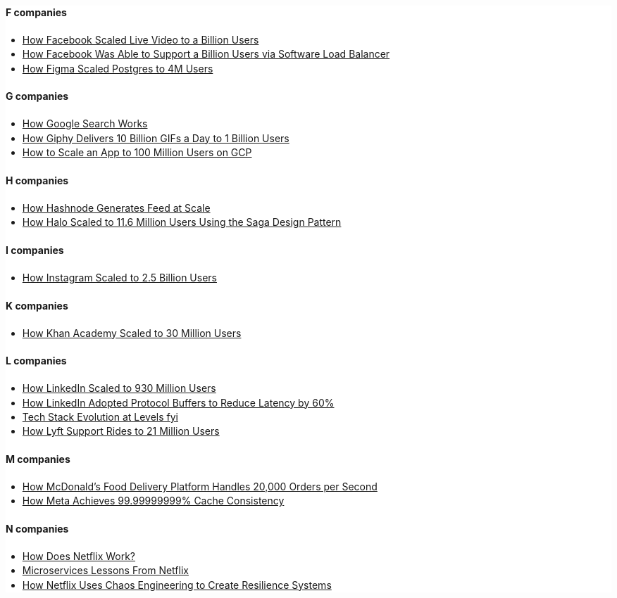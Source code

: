 #### F companies

- [How Facebook Scaled Live Video to a Billion Users](https://newsletter.systemdesign.one/p/live-streaming-architecture)
- [How Facebook Was Able to Support a Billion Users via Software Load Balancer](https://newsletter.systemdesign.one/p/facebook-load-balancer)
- [How Figma Scaled Postgres to 4M Users](https://newsletter.systemdesign.one/p/postgres-scale)


#### G companies

- [How Google Search Works](https://newsletter.systemdesign.one/p/search-engine-architecture)
- [How Giphy Delivers 10 Billion GIFs a Day to 1 Billion Users](https://newsletter.systemdesign.one/p/cdn-explained)
- [How to Scale an App to 100 Million Users on GCP](https://newsletter.systemdesign.one/p/google-cloud-scalability)

#### H companies

- [How Hashnode Generates Feed at Scale](https://newsletter.systemdesign.one/p/feed-architecture)
- [How Halo Scaled to 11.6 Million Users Using the Saga Design Pattern](https://newsletter.systemdesign.one/p/saga-design-pattern)

#### I companies

- [How Instagram Scaled to 2.5 Billion Users](https://newsletter.systemdesign.one/p/instagram-infrastructure)


#### K companies

- [How Khan Academy Scaled to 30 Million Users](https://newsletter.systemdesign.one/p/khan-academy-architecture)

#### L companies

- [How LinkedIn Scaled to 930 Million Users](https://newsletter.systemdesign.one/p/scalable-software-architecture)
- [How LinkedIn Adopted Protocol Buffers to Reduce Latency by 60%](https://newsletter.systemdesign.one/p/protocol-buffers-vs-json)
- [Tech Stack Evolution at Levels fyi](https://newsletter.systemdesign.one/p/levels-fyi-google-sheets)
- [How Lyft Support Rides to 21 Million Users](https://newsletter.systemdesign.one/p/lyft-engineering)

#### M companies

- [How McDonald’s Food Delivery Platform Handles 20,000 Orders per Second](https://newsletter.systemdesign.one/p/mcdonalds-architecture)
- [How Meta Achieves 99.99999999% Cache Consistency](https://newsletter.systemdesign.one/p/cache-consistency)

#### N companies

- [How Does Netflix Work?](https://newsletter.systemdesign.one/p/how-does-netflix-work)
- [Microservices Lessons From Netflix](https://newsletter.systemdesign.one/p/netflix-microservices)
- [How Netflix Uses Chaos Engineering to Create Resilience Systems](https://newsletter.systemdesign.one/p/chaos-engineering)
